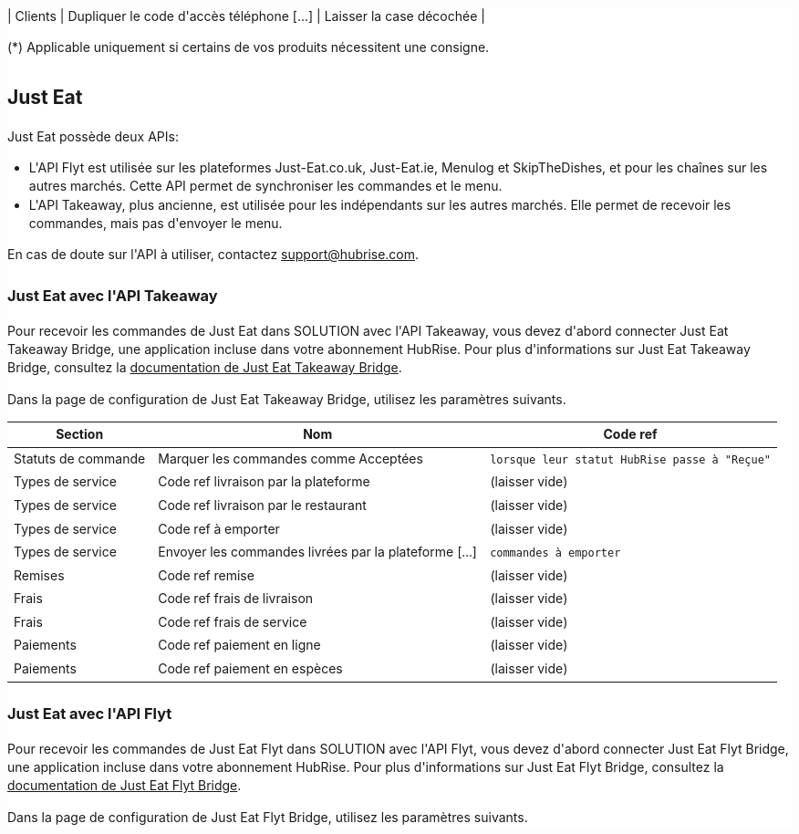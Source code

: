 | Clients             | Dupliquer le code d'accès téléphone [...]         | Laisser la case décochée                                      |

(\*) Applicable uniquement si certains de vos produits nécessitent une consigne.

## Just Eat

Just Eat possède deux APIs:

- L'API Flyt est utilisée sur les plateformes Just-Eat.co.uk, Just-Eat.ie, Menulog et SkipTheDishes, et pour les chaînes sur les autres marchés. Cette API permet de synchroniser les commandes et le menu.
- L'API Takeaway, plus ancienne, est utilisée pour les indépendants sur les autres marchés. Elle permet de recevoir les commandes, mais pas d'envoyer le menu.

En cas de doute sur l'API à utiliser, contactez support@hubrise.com.

### Just Eat avec l'API Takeaway

Pour recevoir les commandes de Just Eat dans SOLUTION avec l'API Takeaway, vous devez d'abord connecter Just Eat Takeaway Bridge, une application incluse dans votre abonnement HubRise. Pour plus d'informations sur Just Eat Takeaway Bridge, consultez la [documentation de Just Eat Takeaway Bridge](/apps/just-eat-takeaway/overview).

Dans la page de configuration de Just Eat Takeaway Bridge, utilisez les paramètres suivants.

| Section             | Nom                                                   | Code ref                                      |
| ------------------- | ----------------------------------------------------- | --------------------------------------------- |
| Statuts de commande | Marquer les commandes comme Acceptées                 | `lorsque leur statut HubRise passe à "Reçue"` |
| Types de service    | Code ref livraison par la plateforme                  | (laisser vide)                                |
| Types de service    | Code ref livraison par le restaurant                  | (laisser vide)                                |
| Types de service    | Code ref à emporter                                   | (laisser vide)                                |
| Types de service    | Envoyer les commandes livrées par la plateforme [...] | `commandes à emporter`                        |
| Remises             | Code ref remise                                       | (laisser vide)                                |
| Frais               | Code ref frais de livraison                           | (laisser vide)                                |
| Frais               | Code ref frais de service                             | (laisser vide)                                |
| Paiements           | Code ref paiement en ligne                            | (laisser vide)                                |
| Paiements           | Code ref paiement en espèces                          | (laisser vide)                                |

### Just Eat avec l'API Flyt

Pour recevoir les commandes de Just Eat Flyt dans SOLUTION avec l'API Flyt, vous devez d'abord connecter Just Eat Flyt Bridge, une application incluse dans votre abonnement HubRise. Pour plus d'informations sur Just Eat Flyt Bridge, consultez la [documentation de Just Eat Flyt Bridge](/apps/just-eat-flyt/overview).

Dans la page de configuration de Just Eat Flyt Bridge, utilisez les paramètres suivants.

